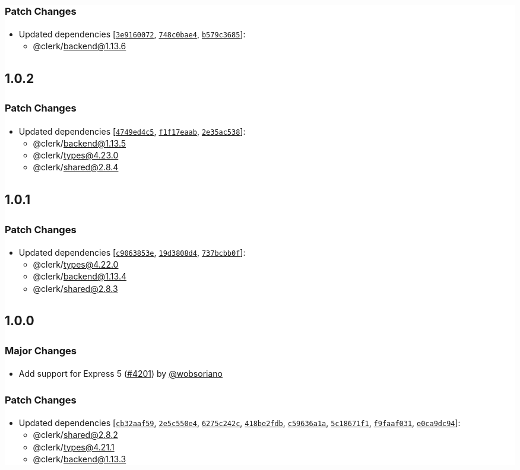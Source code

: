 ### Patch Changes

- Updated dependencies [[`3e9160072`](https://github.com/clerk/javascript/commit/3e9160072aea72455a3db9cc710680a0a5359c55), [`748c0bae4`](https://github.com/clerk/javascript/commit/748c0bae4cfa1c2a721267fc9de7c6458200beb4), [`b579c3685`](https://github.com/clerk/javascript/commit/b579c36850126d994a96affa89bb1abc618ec38e)]:
  - @clerk/backend@1.13.6

## 1.0.2

### Patch Changes

- Updated dependencies [[`4749ed4c5`](https://github.com/clerk/javascript/commit/4749ed4c55a5ba5810451b8d436aad0d49829050), [`f1f17eaab`](https://github.com/clerk/javascript/commit/f1f17eaabed0dc4b7de405fb77d85503cf75ad33), [`2e35ac538`](https://github.com/clerk/javascript/commit/2e35ac53885f8008779940d41d1e804fa77ebfa9)]:
  - @clerk/backend@1.13.5
  - @clerk/types@4.23.0
  - @clerk/shared@2.8.4

## 1.0.1

### Patch Changes

- Updated dependencies [[`c9063853e`](https://github.com/clerk/javascript/commit/c9063853e538a4010f5d4e522a3da5abc80098a4), [`19d3808d4`](https://github.com/clerk/javascript/commit/19d3808d4672234944226d6709ec51214e8d6e1d), [`737bcbb0f`](https://github.com/clerk/javascript/commit/737bcbb0ffb5e2dcadbb02e8fc718fe8825c5842)]:
  - @clerk/types@4.22.0
  - @clerk/backend@1.13.4
  - @clerk/shared@2.8.3

## 1.0.0

### Major Changes

- Add support for Express 5 ([#4201](https://github.com/clerk/javascript/pull/4201)) by [@wobsoriano](https://github.com/wobsoriano)

### Patch Changes

- Updated dependencies [[`cb32aaf59`](https://github.com/clerk/javascript/commit/cb32aaf59d38dcd12e959f542782f71a87adf9c1), [`2e5c550e4`](https://github.com/clerk/javascript/commit/2e5c550e4aec61150c2a17fdcd4a0e1273cb50e7), [`6275c242c`](https://github.com/clerk/javascript/commit/6275c242cd8bcb6f7766934059967e0fe775a0c1), [`418be2fdb`](https://github.com/clerk/javascript/commit/418be2fdb558bb5c85d7be491945935b44cad681), [`c59636a1a`](https://github.com/clerk/javascript/commit/c59636a1aca67be7d6732d281cec307ed456678b), [`5c18671f1`](https://github.com/clerk/javascript/commit/5c18671f158f8077f822877ce5c1fa192199aeda), [`f9faaf031`](https://github.com/clerk/javascript/commit/f9faaf03100baf679c78e6c24877fbf3b60be529), [`e0ca9dc94`](https://github.com/clerk/javascript/commit/e0ca9dc94fa68f3d3db5d2433fa6b85d800d4ca2)]:
  - @clerk/shared@2.8.2
  - @clerk/types@4.21.1
  - @clerk/backend@1.13.3
